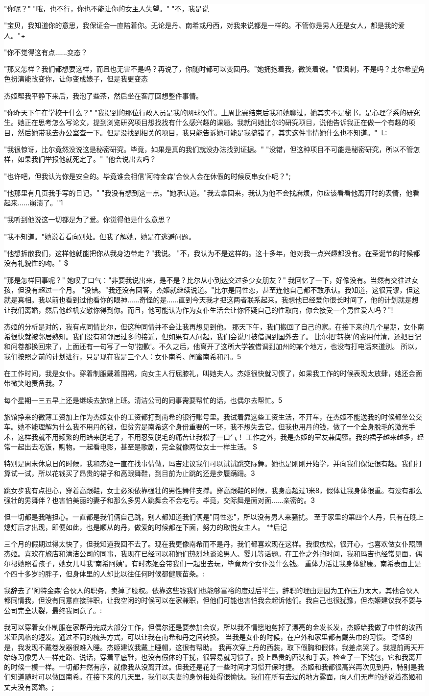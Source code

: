 "你呢？" "哦，也不行，你也不能让你的女主人失望。" "不，我是说

"宝贝，我知道你的意思，我保证会一直陪着你。无论是丹、南希或丹西，对我来说都是一样的。不管你是男人还是女人，都是我的爱人。"+

"你不觉得这有点......变态？

"那又怎样？我们都想要这样，而且也无害不是吗？再说了，你随时都可以变回丹。"她拥抱着我，微笑着说。"很讽刺，不是吗？比尔希望角色扮演能改变你，让你变成婊子，但是我更变态

杰姬帮我平静下来后，我泡了些茶，然后坐在客厅回想整件事情。

"你昨天下午在学校干什么？" "我提到的那位行政人员是我的网球伙伴。上周比赛结束后我和她聊过，她其实不是秘书，是心理学系的研究生。她正在思考怎么写论文，提到浏览研究项目想找找有什么感兴趣的课题。我就问她比尔的研究项目，说他告诉我正在做一个有趣的项目，然后她带我去办公室查一下。但是没找到相关的项目，我只能告诉她可能是我搞错了，其实这件事情她什么也不知道。"  L:

"我很惊讶，比尔竟然没说这是秘密研究。毕竟，如果是真的我们就没办法找到证据。" "没错，但这种项目不可能是秘密研究，所以不管怎样，如果我们举报他就死定了。" "他会说出去吗？

"也许吧，但我认为你是安全的。毕竟谁会相信'阿特金森'合伙人会在休假的时候反串女仆呢？";

"他那里有几页我手写的日记。" "我没有想到这一点。"她承认道。"我去拿回来，我认为他不会找麻烦，你应该看看他离开时的表情，他看起来......崩溃了。"1

"我听到他说这一切都是为了爱。你觉得他是什么意思？

"我不知道。"她说着看向别处。但我了解她，她是在逃避问题。

"他想拆散我们，这样他就能把你从我身边带走？"我说。 "不，我认为不是这样的。这十多年，他对我一点兴趣都没有。在圣诞节的时候都没有礼貌性的吻。" $

"那是怎样回事呢？" 她叹了口气："非要我说出来，是不是？比尔从小到达交过多少女朋友？" 我回忆了一下，好像没有。当然有交往过女孩，但没有超过一个月。 "没错。"我还没有回答，杰姬就继续说道。"比尔是同性恋，甚至连他自己都不敢承认。我知道，这很荒谬，但这就是真相。我以前也看到过他看你的眼神......奇怪的是......直到今天我才把这两者联系起来。我想他已经爱你很长时间了，他的计划就是想让我们离婚，然后他趁机安慰你得到你。而且，他可能认为作为女仆生活会让你怀疑自己的性取向，你会接受一个男性爱人吗？"!

杰姬的分析是对的，我有点同情比尔，但这种同情并不会让我再想见到他。 那天下午，我们搬回了自己的家。在接下来的几个星期，女仆南希很快就被邻居熟知。我们没有和邻居过多的接近，但如果有人问起，我们会说丹被借调到国外去了。 比尔把'转换'的费用付清，还把日记和问卷都换回来了，上面还有一句写了一句'抱歉'。不久之后，他离开了这所大学被借调到加州的某个地方，也没有打电话来道别。 所以，我们按照之前的计划进行，只是现在我是三个人：女仆南希、闺蜜南希和丹。5

在工作时间，我是女仆。穿着制服戴着围裙，向女主人行屈膝礼，叫她夫人。杰姬很快就习惯了，如果我工作的时候表现太放肆，她还会面带微笑地责备我。7

每个星期一三五早上还是继续去旅馆上班。清洁公司的同事需要帮忙的话，也偶尔去帮忙。5

旅馆挣来的微薄工资加上作为杰姬女仆的工资都打到南希的银行账号里。我试着靠这些工资生活，不开车，在杰姬不能送我的时候都坐公交车。她不能理解为什么我不用丹的钱，但贫穷是南希这个身份重要的一环，我不想失去它。但我也用丹的钱，做了一个全身脱毛的激光手术，这样我就不用频繁的用蜡来脱毛了，不用忍受脱毛的痛苦让我松了一口气！ 工作之外，我是杰姬的室友兼闺蜜。我的裙子越来越多，经常一起出去吃饭，购物。一起看电影，甚至是歌剧，完全就像两位女士一样生活。 $

特别是周末休息日的时候，我和杰姬一直在找事情做，玛吉建议我们可以试试跳交际舞。她也是刚刚开始学，并向我们保证很有趣。我们打算试一试，所以花钱买了昂贵的裙子和高跟舞鞋，到目前为止跳的还是步履蹒跚。3

跳女步我有点担心，穿着高跟鞋，女士必须依靠强壮的男性舞伴支撑。穿高跟鞋的时候，我身高超过1米8，假体让我身体很重。有没有那么强壮的男舞伴？也害怕美丽的妻子和那么多男人跳舞会不会吃亏。毕竟，交际舞是面对面......亲密的。3

但一切都是我瞎担心。一直都是我们俩自己跳，别人都知道我们俩是"同性恋"，所以没有男人来骚扰。 至于家里的第四个人丹，只有在晚上熄灯后才出现，即便如此，也是顺从的丹，做爱的时候都在下面，努力的取悦女主人。 **后记

三个月的假期过得太快了，但我知道我回不去了。现在我更像南希而不是丹，我们都喜欢现在这样。我很放松，很开心，也喜欢做女仆照顾杰姬。喜欢在旅店和清洁公司的同事，我现在已经可以和她们热烈地谈论男人、婴儿等话题。在工作之外的时间，我和玛吉也经常见面，偶尔帮她照看孩子，她女儿叫我'南希阿姨'。有时杰姬会带我们一起出去玩，毕竟两个女仆没什么钱。 重体力活让我身体健康。南希表面上是个四十多岁的胖子，但身体里的人却比以往任何时候都健康苗条。:

我辞去了'阿特金森'合伙人的职务，卖掉了股权。依靠这些钱我们也能够富裕的度过后半生。辞职的理由是因为工作压力太大，其他合伙人都同情我，但没有同意直接辞职，让我空闲的时候可以在家兼职，但他们可能也害怕我会起诉他们。我自己也很犹豫，但杰姬建议我不要与公司完全决裂，最终我同意了。:

我可以穿着女仆制服在家帮丹完成大部分工作，但偶尔还是要参加会议，所以我不情愿地剪掉了漂亮的金发长发，杰姬给我做了中性的波西米亚风格的短发。通过不同的梳头方式，可以让我在南希和丹之间转换。 当我是女仆的时候，在户外和家里都有戴头巾的习惯。 奇怪的是，我发现不戴卷发器很难入睡。杰姬建议我戴上睡帽，这很有帮助。 我再次穿上丹的西装，取下假胸和假体，我差点哭了。我提前两天开始练习像男人一样走路、说话，穿着平底鞋，也没有假体的干扰，很容易就习惯了。换上昂贵的西装和手表，检查了一下钱包，它和我离开的时候一模一样。一切都井然有序，就像我从没离开过。但我还是花了一些时间才习惯开保时捷。 杰姬和我都很高兴再次见到丹，特别是我们知道随时可以做回南希。在接下来的几天里，我们以夫妻的身份相处得很愉快。我们在所有去过的地方露面，向人们无声的述说着杰姬和丈夫没有离婚。;
